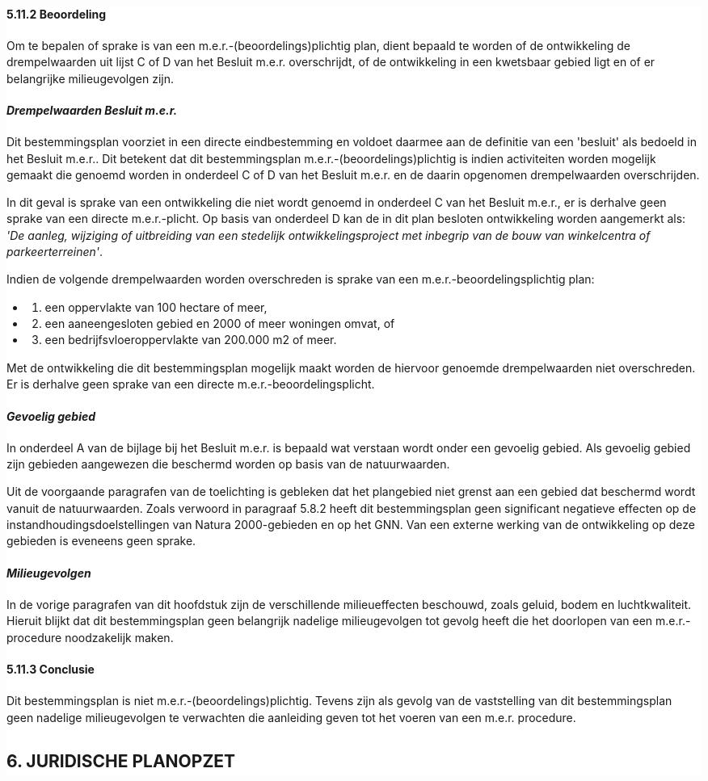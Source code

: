 #### **5.11.2 Beoordeling**

Om te bepalen of sprake is van een m.e.r.-(beoordelings)plichtig plan, dient bepaald te worden of de ontwikkeling de drempelwaarden uit lijst C of D van het Besluit m.e.r. overschrijdt, of de ontwikkeling in een kwetsbaar gebied ligt en of er belangrijke milieugevolgen zijn.

#### *Drempelwaarden Besluit m.e.r.*

Dit bestemmingsplan voorziet in een directe eindbestemming en voldoet daarmee aan de definitie van een 'besluit' als bedoeld in het Besluit m.e.r.. Dit betekent dat dit bestemmingsplan m.e.r.-(beoordelings)plichtig is indien activiteiten worden mogelijk gemaakt die genoemd worden in onderdeel C of D van het Besluit m.e.r. en de daarin opgenomen drempelwaarden overschrijden.

In dit geval is sprake van een ontwikkeling die niet wordt genoemd in onderdeel C van het Besluit m.e.r., er is derhalve geen sprake van een directe m.e.r.-plicht. Op basis van onderdeel D kan de in dit plan besloten ontwikkeling worden aangemerkt als: *'De aanleg, wijziging of uitbreiding van een stedelijk ontwikkelingsproject met inbegrip van de bouw van winkelcentra of parkeerterreinen'*.

Indien de volgende drempelwaarden worden overschreden is sprake van een m.e.r.-beoordelingsplichtig plan:

- 1. een oppervlakte van 100 hectare of meer,
- 2. een aaneengesloten gebied en 2000 of meer woningen omvat, of
- 3. een bedrijfsvloeroppervlakte van 200.000 m2 of meer.

Met de ontwikkeling die dit bestemmingsplan mogelijk maakt worden de hiervoor genoemde drempelwaarden niet overschreden. Er is derhalve geen sprake van een directe m.e.r.-beoordelingsplicht.

#### *Gevoelig gebied*

In onderdeel A van de bijlage bij het Besluit m.e.r. is bepaald wat verstaan wordt onder een gevoelig gebied. Als gevoelig gebied zijn gebieden aangewezen die beschermd worden op basis van de natuurwaarden.

Uit de voorgaande paragrafen van de toelichting is gebleken dat het plangebied niet grenst aan een gebied dat beschermd wordt vanuit de natuurwaarden. Zoals verwoord in paragraaf 5.8.2 heeft dit bestemmingsplan geen significant negatieve effecten op de instandhoudingsdoelstellingen van Natura 2000-gebieden en op het GNN. Van een externe werking van de ontwikkeling op deze gebieden is eveneens geen sprake.

#### *Milieugevolgen*

In de vorige paragrafen van dit hoofdstuk zijn de verschillende milieueffecten beschouwd, zoals geluid, bodem en luchtkwaliteit. Hieruit blijkt dat dit bestemmingsplan geen belangrijk nadelige milieugevolgen tot gevolg heeft die het doorlopen van een m.e.r.-procedure noodzakelijk maken.

#### **5.11.3 Conclusie**

Dit bestemmingsplan is niet m.e.r.-(beoordelings)plichtig. Tevens zijn als gevolg van de vaststelling van dit bestemmingsplan geen nadelige milieugevolgen te verwachten die aanleiding geven tot het voeren van een m.e.r. procedure.

## <span id="page-33-1"></span><span id="page-33-0"></span>**6. JURIDISCHE PLANOPZET**
